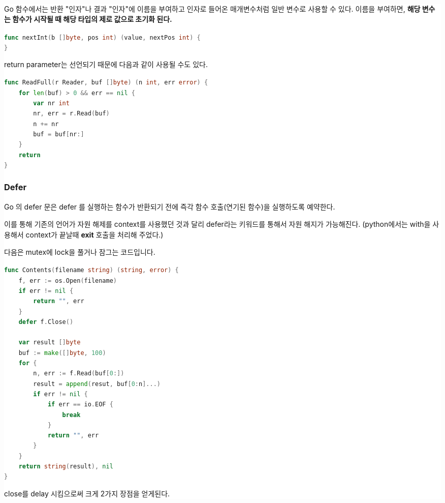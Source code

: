 Go 함수에서는 반환 "인자"나 결과 "인자"에 이름을 부여하고 인자로 들어온 매개변수처럼 일반 변수로 사용할 수 있다. 이름을 부여하면, **해당 변수는 함수가 시작될 때 해당 타입의 제로 값으로 초기화 된다.**

```go
func nextInt(b []byte, pos int) (value, nextPos int) {
}
```

return parameter는 선언되기 때문에 다음과 같이 사용될 수도 있다.

```go
func ReadFull(r Reader, buf []byte) (n int, err error) {
    for len(buf) > 0 && err == nil {
        var nr int
        nr, err = r.Read(buf)
        n += nr
        buf = buf[nr:]
    }
    return
}
```

### Defer

Go 의 defer 문은 defer 를 실행하는 함수가 반환되기 전에 즉각 함수 호출(연기된 함수)을 실행하도록 예약한다.

이를 통해 기존의 언어가 자원 해제를 context를 사용했던 것과 달리 defer라는 키워드를 통해서 자원 해지가 가능해진다. (python에서는 with을 사용해서 context가 끝날때 **exit** 호출을 처리해 주었다.)

다음은 mutex에 lock을 풀거나 잠그는 코드입니다.

```go
func Contents(filename string) (string, error) {
    f, err := os.Open(filename)
    if err != nil {
        return "", err
    }
    defer f.Close()

    var result []byte
    buf := make([]byte, 100)
    for {
        n, err := f.Read(buf[0:])
        result = append(resut, buf[0:n]...)
        if err != nil {
            if err == io.EOF {
                break
            }
            return "", err
        }
    }
    return string(result), nil
}
```

close를 delay 시킴으로써 크게 2가지 장점을 얻게된다.
